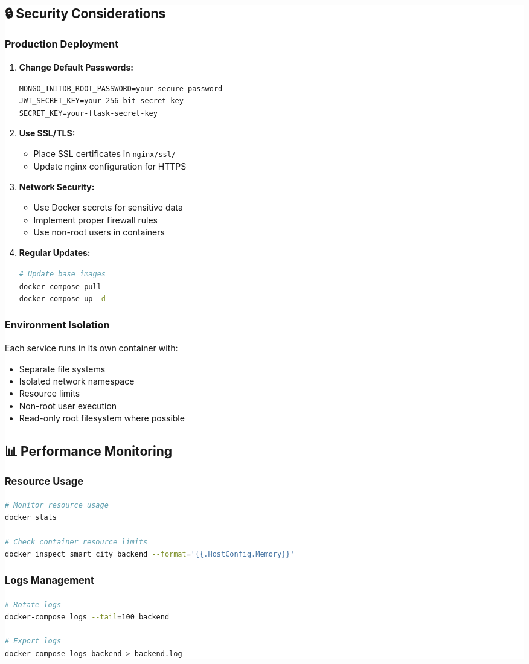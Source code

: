 ## 🔒 Security Considerations

### Production Deployment

1. **Change Default Passwords:**
   ```env
   MONGO_INITDB_ROOT_PASSWORD=your-secure-password
   JWT_SECRET_KEY=your-256-bit-secret-key
   SECRET_KEY=your-flask-secret-key
   ```

2. **Use SSL/TLS:**
   - Place SSL certificates in `nginx/ssl/`
   - Update nginx configuration for HTTPS

3. **Network Security:**
   - Use Docker secrets for sensitive data
   - Implement proper firewall rules
   - Use non-root users in containers

4. **Regular Updates:**
   ```bash
   # Update base images
   docker-compose pull
   docker-compose up -d
   ```

### Environment Isolation

Each service runs in its own container with:
- Separate file systems
- Isolated network namespace
- Resource limits
- Non-root user execution
- Read-only root filesystem where possible

## 📊 Performance Monitoring

### Resource Usage

```bash
# Monitor resource usage
docker stats

# Check container resource limits
docker inspect smart_city_backend --format='{{.HostConfig.Memory}}'
```

### Logs Management

```bash
# Rotate logs
docker-compose logs --tail=100 backend

# Export logs
docker-compose logs backend > backend.log
```
